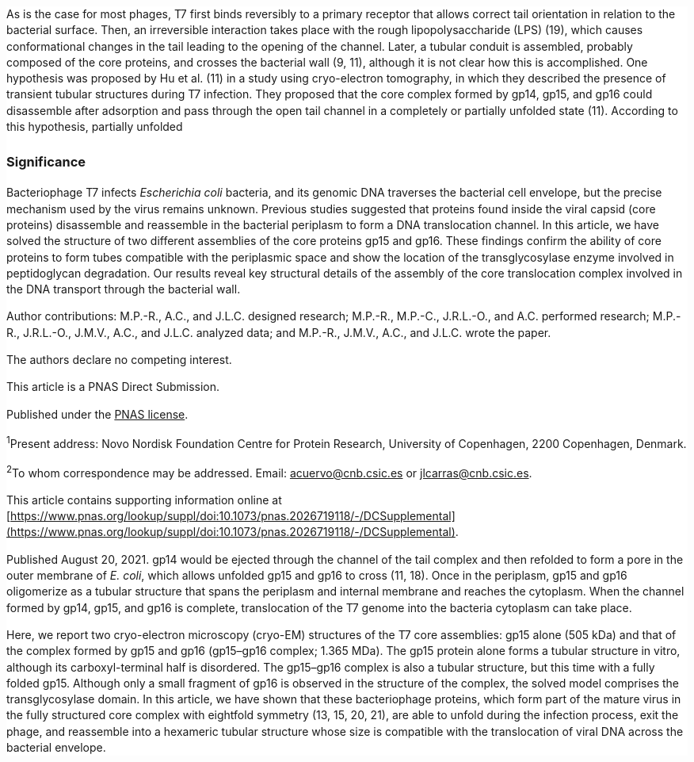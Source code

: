 As is the case for most phages, T7 first binds reversibly to a primary receptor that allows correct tail orientation in relation to the bacterial surface. Then, an irreversible interaction takes place with the rough lipopolysaccharide (LPS) (19), which causes conformational changes in the tail leading to the opening of the channel. Later, a tubular conduit is assembled, probably composed of the core proteins, and crosses the bacterial wall (9, 11), although it is not clear how this is accomplished. One hypothesis was proposed by Hu et al. (11) in a study using cryo-electron tomography, in which they described the presence of transient tubular structures during T7 infection. They proposed that the core complex formed by gp14, gp15, and gp16 could disassemble after adsorption and pass through the open tail channel in a completely or partially unfolded state (11). According to this hypothesis, partially unfolded

### Significance

Bacteriophage T7 infects *Escherichia coli* bacteria, and its genomic DNA traverses the bacterial cell envelope, but the precise mechanism used by the virus remains unknown. Previous studies suggested that proteins found inside the viral capsid (core proteins) disassemble and reassemble in the bacterial periplasm to form a DNA translocation channel. In this article, we have solved the structure of two different assemblies of the core proteins gp15 and gp16. These findings confirm the ability of core proteins to form tubes compatible with the periplasmic space and show the location of the transglycosylase enzyme involved in peptidoglycan degradation. Our results reveal key structural details of the assembly of the core translocation complex involved in the DNA transport through the bacterial wall.

Author contributions: M.P.-R., A.C., and J.L.C. designed research; M.P.-R., M.P.-C., J.R.L.-O., and A.C. performed research; M.P.-R., J.R.L.-O., J.M.V., A.C., and J.L.C. analyzed data; and M.P.-R., J.M.V., A.C., and J.L.C. wrote the paper.

The authors declare no competing interest.

This article is a PNAS Direct Submission.

Published under the [PNAS license](https://www.pnas.org/site/misc/terms.xhtml).

${}^{1}$Present address: Novo Nordisk Foundation Centre for Protein Research, University of Copenhagen, 2200 Copenhagen, Denmark.

${}^{2}$To whom correspondence may be addressed. Email: acuervo@cnb.csic.es or jlcarras@cnb.csic.es.

This article contains supporting information online at [https://www.pnas.org/lookup/suppl/doi:10.1073/pnas.2026719118/-/DCSupplemental](https://www.pnas.org/lookup/suppl/doi:10.1073/pnas.2026719118/-/DCSupplemental).

Published August 20, 2021.
gp14 would be ejected through the channel of the tail complex and then refolded to form a pore in the outer membrane of *E. coli*, which allows unfolded gp15 and gp16 to cross (11, 18). Once in the periplasm, gp15 and gp16 oligomerize as a tubular structure that spans the periplasm and internal membrane and reaches the cytoplasm. When the channel formed by gp14, gp15, and gp16 is complete, translocation of the T7 genome into the bacteria cytoplasm can take place.

Here, we report two cryo-electron microscopy (cryo-EM) structures of the T7 core assemblies: gp15 alone (505 kDa) and that of the complex formed by gp15 and gp16 (gp15–gp16 complex; 1.365 MDa). The gp15 protein alone forms a tubular structure in vitro, although its carboxyl-terminal half is disordered. The gp15–gp16 complex is also a tubular structure, but this time with a fully folded gp15. Although only a small fragment of gp16 is observed in the structure of the complex, the solved model comprises the transglycosylase domain. In this article, we have shown that these bacteriophage proteins, which form part of the mature virus in the fully structured core complex with eightfold symmetry (13, 15, 20, 21), are able to unfold during the infection process, exit the phage, and reassemble into a hexameric tubular structure whose size is compatible with the translocation of viral DNA across the bacterial envelope.
